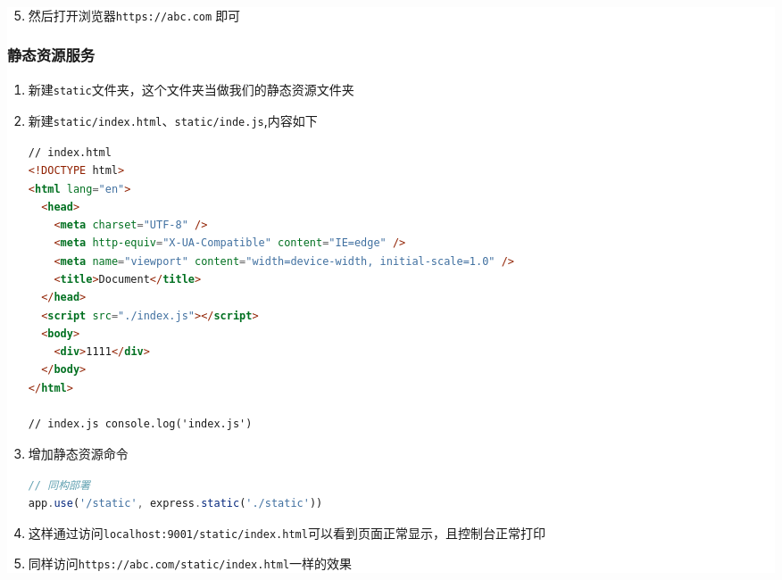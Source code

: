 5. 然后打开浏览器`https://abc.com` 即可

### 静态资源服务

1. 新建`static`文件夹，这个文件夹当做我们的静态资源文件夹

2. 新建`static/index.html`、`static/inde.js`,内容如下

   ```html
   // index.html
   <!DOCTYPE html>
   <html lang="en">
     <head>
       <meta charset="UTF-8" />
       <meta http-equiv="X-UA-Compatible" content="IE=edge" />
       <meta name="viewport" content="width=device-width, initial-scale=1.0" />
       <title>Document</title>
     </head>
     <script src="./index.js"></script>
     <body>
       <div>1111</div>
     </body>
   </html>

   // index.js console.log('index.js')
   ```

3. 增加静态资源命令

   ```javascript
   // 同构部署
   app.use('/static', express.static('./static'))
   ```

4. 这样通过访问`localhost:9001/static/index.html`可以看到页面正常显示，且控制台正常打印

5. 同样访问`https://abc.com/static/index.html`一样的效果
